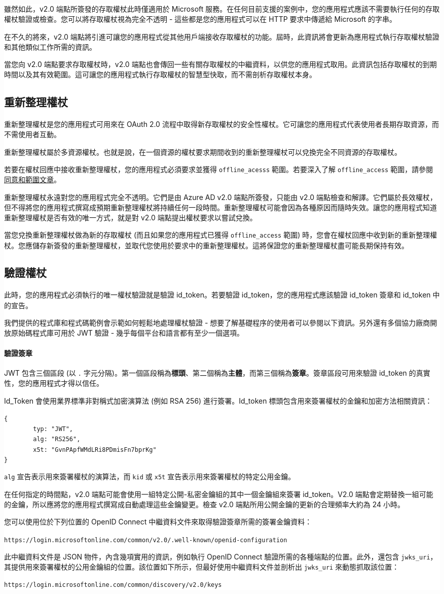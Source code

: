 雖然如此，v2.0 端點所簽發的存取權杖此時僅適用於 Microsoft 服務。在任何目前支援的案例中，您的應用程式應該不需要執行任何的存取權杖驗證或檢查。您可以將存取權杖視為完全不透明 - 這些都是您的應用程式可以在 HTTP 要求中傳遞給 Microsoft 的字串。

在不久的將來，v2.0 端點將引進可讓您的應用程式從其他用戶端接收存取權杖的功能。屆時，此資訊將會更新為應用程式執行存取權杖驗證和其他類似工作所需的資訊。

當您向 v2.0 端點要求存取權杖時，v2.0 端點也會傳回一些有關存取權杖的中繼資料，以供您的應用程式取用。此資訊包括存取權杖的到期時間以及其有效範圍。這可讓您的應用程式執行存取權杖的智慧型快取，而不需剖析存取權杖本身。

## 重新整理權杖

重新整理權杖是您的應用程式可用來在 OAuth 2.0 流程中取得新存取權杖的安全性權杖。它可讓您的應用程式代表使用者長期存取資源，而不需使用者互動。

重新整理權杖屬於多資源權杖。也就是說，在一個資源的權杖要求期間收到的重新整理權杖可以兌換完全不同資源的存取權杖。

若要在權杖回應中接收重新整理權杖，您的應用程式必須要求並獲得 `offline_acesss` 範圍。若要深入了解 `offline_access` 範圍，請參閱[同意和範圍文章](active-directory-v2-scopes.md)。

重新整理權杖永遠對您的應用程式完全不透明。它們是由 Azure AD v2.0 端點所簽發，只能由 v2.0 端點檢查和解譯。它們屬於長效權杖，但不得將您的應用程式撰寫成預期重新整理權杖將持續任何一段時間。重新整理權杖可能會因為各種原因而隨時失效。讓您的應用程式知道重新整理權杖是否有效的唯一方式，就是對 v2.0 端點提出權杖要求以嘗試兌換。

當您兌換重新整理權杖做為新的存取權杖 (而且如果您的應用程式已獲得 `offline_access` 範圍) 時，您會在權杖回應中收到新的重新整理權杖。您應儲存新簽發的重新整理權杖，並取代您使用於要求中的重新整理權杖。這將保證您的重新整理權杖盡可能長期保持有效。

## 驗證權杖

此時，您的應用程式必須執行的唯一權杖驗證就是驗證 id\_token。若要驗證 id\_token，您的應用程式應該驗證 id\_token 簽章和 id\_token 中的宣告。


我們提供的程式庫和程式碼範例會示範如何輕鬆地處理權杖驗證 - 想要了解基礎程序的使用者可以參閱以下資訊。另外還有多個協力廠商開放原始碼程式庫可用於 JWT 驗證 - 幾乎每個平台和語言都有至少一個選項。

#### 驗證簽章
JWT 包含三個區段 (以 `.` 字元分隔)。第一個區段稱為**標頭**、第二個稱為**主體**，而第三個稱為**簽章**。簽章區段可用來驗證 id\_token 的真實性，您的應用程式才得以信任。

Id\_Token 會使用業界標準非對稱式加密演算法 (例如 RSA 256) 進行簽署。Id\_token 標頭包含用來簽署權杖的金鑰和加密方法相關資訊：

```
{
		typ: "JWT",
		alg: "RS256",
		x5t: "GvnPApfWMdLRi8PDmisFn7bprKg"
}
```

`alg` 宣告表示用來簽署權杖的演算法，而 `kid` 或 `x5t` 宣告表示用來簽署權杖的特定公用金鑰。

在任何指定的時間點，v2.0 端點可能會使用一組特定公開-私密金鑰組的其中一個金鑰組來簽署 id\_token。V2.0 端點會定期替換一組可能的金鑰，所以應將您的應用程式撰寫成自動處理這些金鑰變更。檢查 v2.0 端點所用公開金鑰的更新的合理頻率大約為 24 小時。

您可以使用位於下列位置的 OpenID Connect 中繼資料文件來取得驗證簽章所需的簽署金鑰資料：

`https://login.microsoftonline.com/common/v2.0/.well-known/openid-configuration`

此中繼資料文件是 JSON 物件，內含幾項實用的資訊，例如執行 OpenID Connect 驗證所需的各種端點的位置。此外，還包含 `jwks_uri`，其提供用來簽署權杖的公用金鑰組的位置。該位置如下所示，但最好使用中繼資料文件並剖析出 `jwks_uri` 來動態抓取該位置：

`https://login.microsoftonline.com/common/discovery/v2.0/keys`
